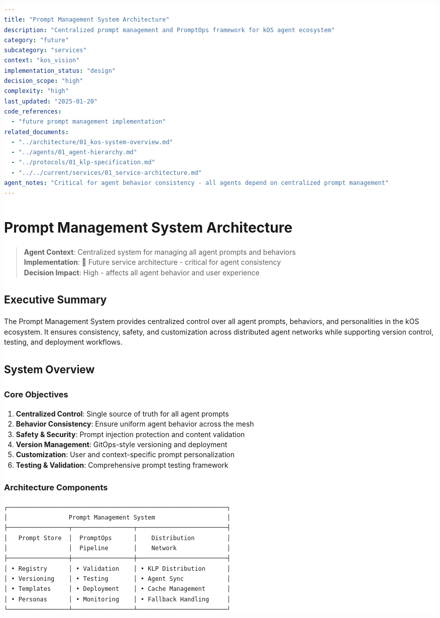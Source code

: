 ```yaml
---
title: "Prompt Management System Architecture"
description: "Centralized prompt management and PromptOps framework for kOS agent ecosystem"
category: "future"
subcategory: "services"
context: "kos_vision"
implementation_status: "design"
decision_scope: "high"
complexity: "high"
last_updated: "2025-01-20"
code_references: 
  - "future prompt management implementation"
related_documents:
  - "../architecture/01_kos-system-overview.md"
  - "../agents/01_agent-hierarchy.md"
  - "../protocols/01_klp-specification.md"
  - "../../current/services/01_service-architecture.md"
agent_notes: "Critical for agent behavior consistency - all agents depend on centralized prompt management"
---
```


# Prompt Management System Architecture

> **Agent Context**: Centralized system for managing all agent prompts and behaviors  
> **Implementation**: 🎯 Future service architecture - critical for agent consistency  
> **Decision Impact**: High - affects all agent behavior and user experience

## Executive Summary

The Prompt Management System provides centralized control over all agent prompts, behaviors, and personalities in the kOS ecosystem. It ensures consistency, safety, and customization across distributed agent networks while supporting version control, testing, and deployment workflows.

## System Overview

### Core Objectives

1. **Centralized Control**: Single source of truth for all agent prompts
2. **Behavior Consistency**: Ensure uniform agent behavior across the mesh
3. **Safety & Security**: Prompt injection protection and content validation
4. **Version Management**: GitOps-style versioning and deployment
5. **Customization**: User and context-specific prompt personalization
6. **Testing & Validation**: Comprehensive prompt testing framework

### Architecture Components

```
┌─────────────────────────────────────────────────────────────┐
│                 Prompt Management System                    │
├─────────────────┬─────────────────┬─────────────────────────┤
│   Prompt Store  │  PromptOps      │    Distribution         │
│                 │  Pipeline       │    Network              │
├─────────────────┼─────────────────┼─────────────────────────┤
│ • Registry      │ • Validation    │ • KLP Distribution      │
│ • Versioning    │ • Testing       │ • Agent Sync            │
│ • Templates     │ • Deployment    │ • Cache Management      │
│ • Personas      │ • Monitoring    │ • Fallback Handling     │
└─────────────────┴─────────────────┴─────────────────────────┘
```
